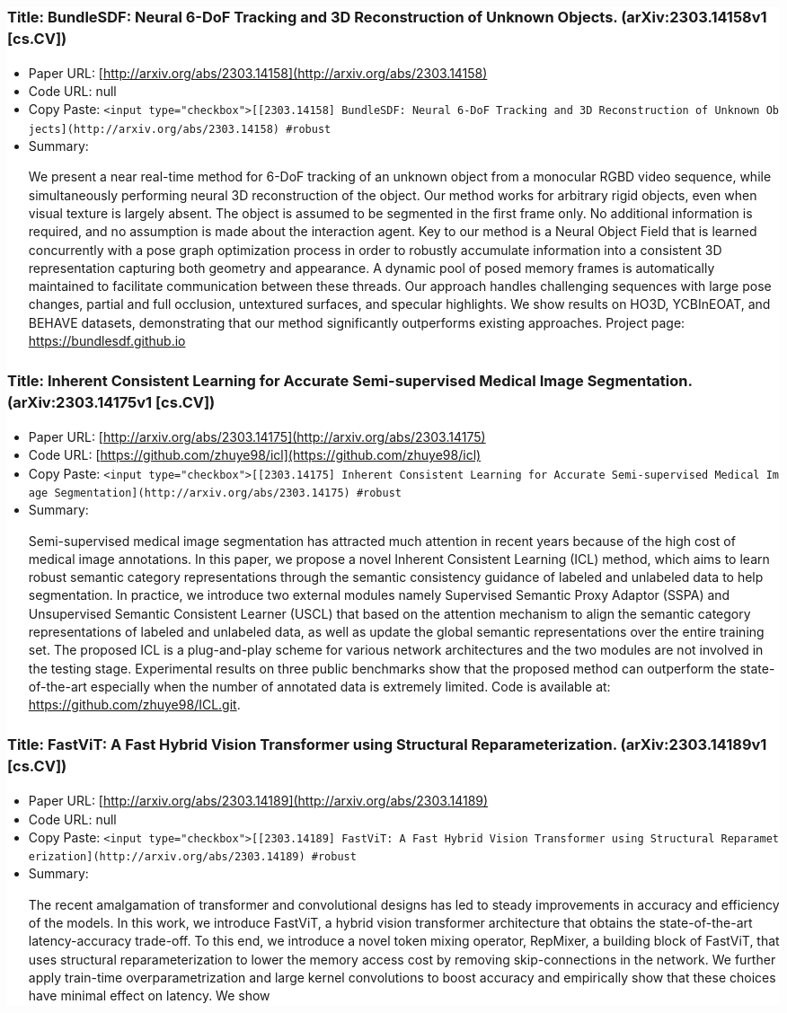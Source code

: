 ### Title: BundleSDF: Neural 6-DoF Tracking and 3D Reconstruction of Unknown Objects. (arXiv:2303.14158v1 [cs.CV])
* Paper URL: [http://arxiv.org/abs/2303.14158](http://arxiv.org/abs/2303.14158)
* Code URL: null
* Copy Paste: `<input type="checkbox">[[2303.14158] BundleSDF: Neural 6-DoF Tracking and 3D Reconstruction of Unknown Objects](http://arxiv.org/abs/2303.14158) #robust`
* Summary: <p>We present a near real-time method for 6-DoF tracking of an unknown object
from a monocular RGBD video sequence, while simultaneously performing neural 3D
reconstruction of the object. Our method works for arbitrary rigid objects,
even when visual texture is largely absent. The object is assumed to be
segmented in the first frame only. No additional information is required, and
no assumption is made about the interaction agent. Key to our method is a
Neural Object Field that is learned concurrently with a pose graph optimization
process in order to robustly accumulate information into a consistent 3D
representation capturing both geometry and appearance. A dynamic pool of posed
memory frames is automatically maintained to facilitate communication between
these threads. Our approach handles challenging sequences with large pose
changes, partial and full occlusion, untextured surfaces, and specular
highlights. We show results on HO3D, YCBInEOAT, and BEHAVE datasets,
demonstrating that our method significantly outperforms existing approaches.
Project page: https://bundlesdf.github.io
</p>

### Title: Inherent Consistent Learning for Accurate Semi-supervised Medical Image Segmentation. (arXiv:2303.14175v1 [cs.CV])
* Paper URL: [http://arxiv.org/abs/2303.14175](http://arxiv.org/abs/2303.14175)
* Code URL: [https://github.com/zhuye98/icl](https://github.com/zhuye98/icl)
* Copy Paste: `<input type="checkbox">[[2303.14175] Inherent Consistent Learning for Accurate Semi-supervised Medical Image Segmentation](http://arxiv.org/abs/2303.14175) #robust`
* Summary: <p>Semi-supervised medical image segmentation has attracted much attention in
recent years because of the high cost of medical image annotations. In this
paper, we propose a novel Inherent Consistent Learning (ICL) method, which aims
to learn robust semantic category representations through the semantic
consistency guidance of labeled and unlabeled data to help segmentation. In
practice, we introduce two external modules namely Supervised Semantic Proxy
Adaptor (SSPA) and Unsupervised Semantic Consistent Learner (USCL) that based
on the attention mechanism to align the semantic category representations of
labeled and unlabeled data, as well as update the global semantic
representations over the entire training set. The proposed ICL is a
plug-and-play scheme for various network architectures and the two modules are
not involved in the testing stage. Experimental results on three public
benchmarks show that the proposed method can outperform the state-of-the-art
especially when the number of annotated data is extremely limited. Code is
available at: https://github.com/zhuye98/ICL.git.
</p>

### Title: FastViT: A Fast Hybrid Vision Transformer using Structural Reparameterization. (arXiv:2303.14189v1 [cs.CV])
* Paper URL: [http://arxiv.org/abs/2303.14189](http://arxiv.org/abs/2303.14189)
* Code URL: null
* Copy Paste: `<input type="checkbox">[[2303.14189] FastViT: A Fast Hybrid Vision Transformer using Structural Reparameterization](http://arxiv.org/abs/2303.14189) #robust`
* Summary: <p>The recent amalgamation of transformer and convolutional designs has led to
steady improvements in accuracy and efficiency of the models. In this work, we
introduce FastViT, a hybrid vision transformer architecture that obtains the
state-of-the-art latency-accuracy trade-off. To this end, we introduce a novel
token mixing operator, RepMixer, a building block of FastViT, that uses
structural reparameterization to lower the memory access cost by removing
skip-connections in the network. We further apply train-time
overparametrization and large kernel convolutions to boost accuracy and
empirically show that these choices have minimal effect on latency. We show